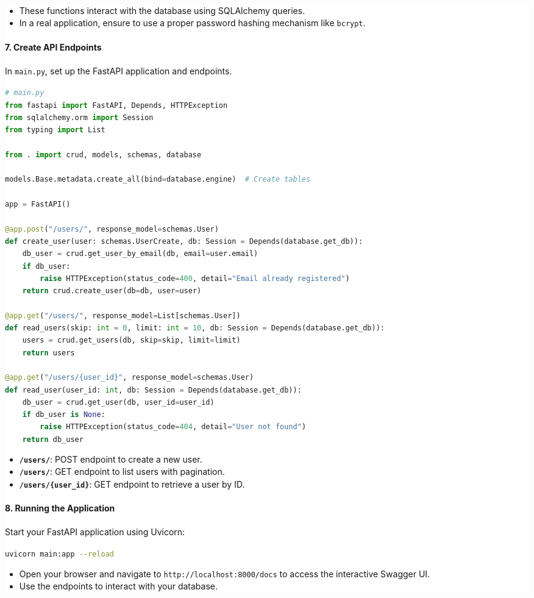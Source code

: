- These functions interact with the database using SQLAlchemy queries.
- In a real application, ensure to use a proper password hashing mechanism like `bcrypt`.

#### 7. Create API Endpoints

In `main.py`, set up the FastAPI application and endpoints.

```python
# main.py
from fastapi import FastAPI, Depends, HTTPException
from sqlalchemy.orm import Session
from typing import List

from . import crud, models, schemas, database

models.Base.metadata.create_all(bind=database.engine)  # Create tables

app = FastAPI()

@app.post("/users/", response_model=schemas.User)
def create_user(user: schemas.UserCreate, db: Session = Depends(database.get_db)):
    db_user = crud.get_user_by_email(db, email=user.email)
    if db_user:
        raise HTTPException(status_code=400, detail="Email already registered")
    return crud.create_user(db=db, user=user)

@app.get("/users/", response_model=List[schemas.User])
def read_users(skip: int = 0, limit: int = 10, db: Session = Depends(database.get_db)):
    users = crud.get_users(db, skip=skip, limit=limit)
    return users

@app.get("/users/{user_id}", response_model=schemas.User)
def read_user(user_id: int, db: Session = Depends(database.get_db)):
    db_user = crud.get_user(db, user_id=user_id)
    if db_user is None:
        raise HTTPException(status_code=404, detail="User not found")
    return db_user
```

- **`/users/`**: POST endpoint to create a new user.
- **`/users/`**: GET endpoint to list users with pagination.
- **`/users/{user_id}`**: GET endpoint to retrieve a user by ID.

#### 8. Running the Application

Start your FastAPI application using Uvicorn:

```bash
uvicorn main:app --reload
```

- Open your browser and navigate to `http://localhost:8000/docs` to access the interactive Swagger UI.
- Use the endpoints to interact with your database.
